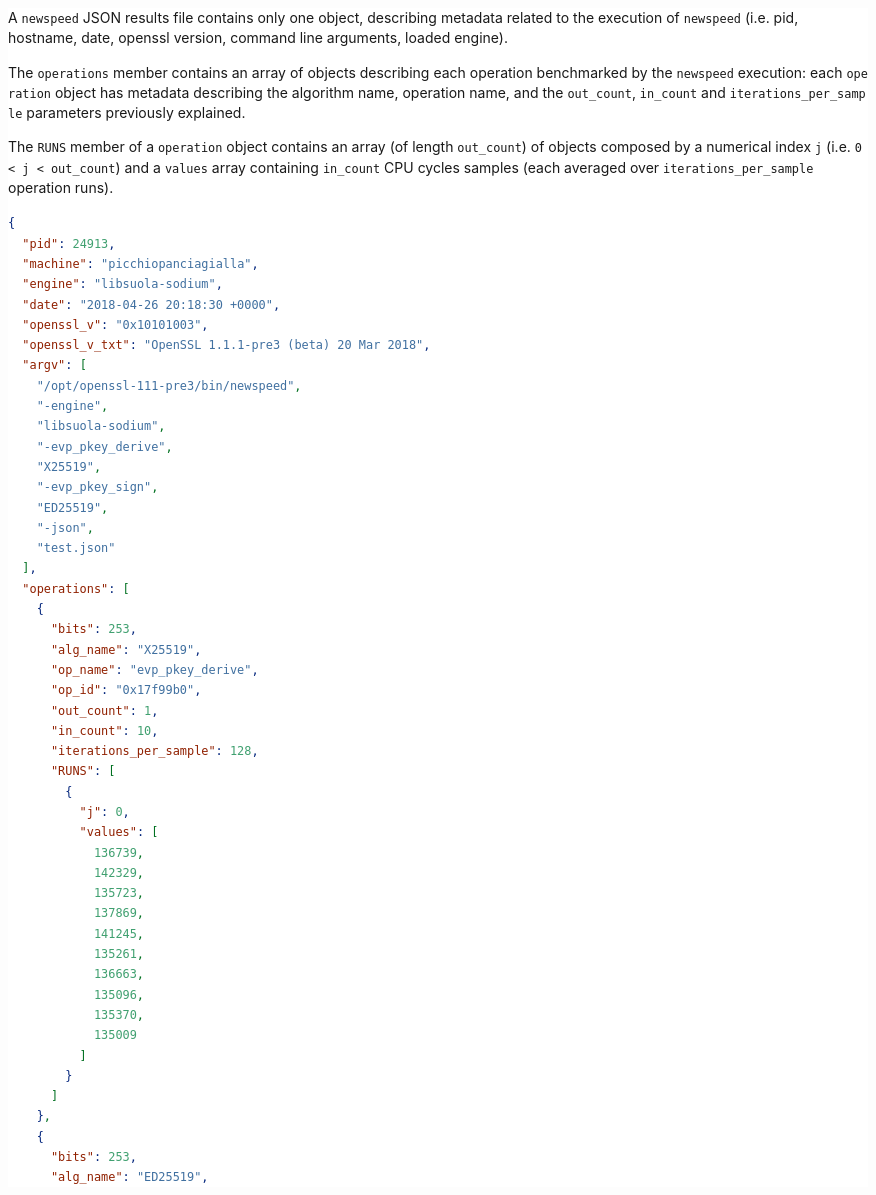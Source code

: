 A `newspeed` JSON results file contains only one object, describing
metadata related to the execution of `newspeed` (i.e. pid, hostname,
date, openssl version, command line arguments, loaded engine).

The `operations` member contains an array of objects describing each
operation benchmarked by the `newspeed` execution: each `operation`
object has metadata describing the algorithm name, operation name, and
the `out_count`, `in_count` and `iterations_per_sample` parameters
previously explained.

The `RUNS` member of a `operation` object contains an array (of length
`out_count`) of objects composed by a numerical index `j` (i.e.
`0 < j < out_count`) and a `values` array containing `in_count` CPU
cycles samples (each averaged over `iterations_per_sample` operation
runs).

```json
{
  "pid": 24913,
  "machine": "picchiopanciagialla",
  "engine": "libsuola-sodium",
  "date": "2018-04-26 20:18:30 +0000",
  "openssl_v": "0x10101003",
  "openssl_v_txt": "OpenSSL 1.1.1-pre3 (beta) 20 Mar 2018",
  "argv": [
    "/opt/openssl-111-pre3/bin/newspeed",
    "-engine",
    "libsuola-sodium",
    "-evp_pkey_derive",
    "X25519",
    "-evp_pkey_sign",
    "ED25519",
    "-json",
    "test.json"
  ],
  "operations": [
    {
      "bits": 253,
      "alg_name": "X25519",
      "op_name": "evp_pkey_derive",
      "op_id": "0x17f99b0",
      "out_count": 1,
      "in_count": 10,
      "iterations_per_sample": 128,
      "RUNS": [
        {
          "j": 0,
          "values": [
            136739,
            142329,
            135723,
            137869,
            141245,
            135261,
            136663,
            135096,
            135370,
            135009
          ]
        }
      ]
    },
    {
      "bits": 253,
      "alg_name": "ED25519",
```